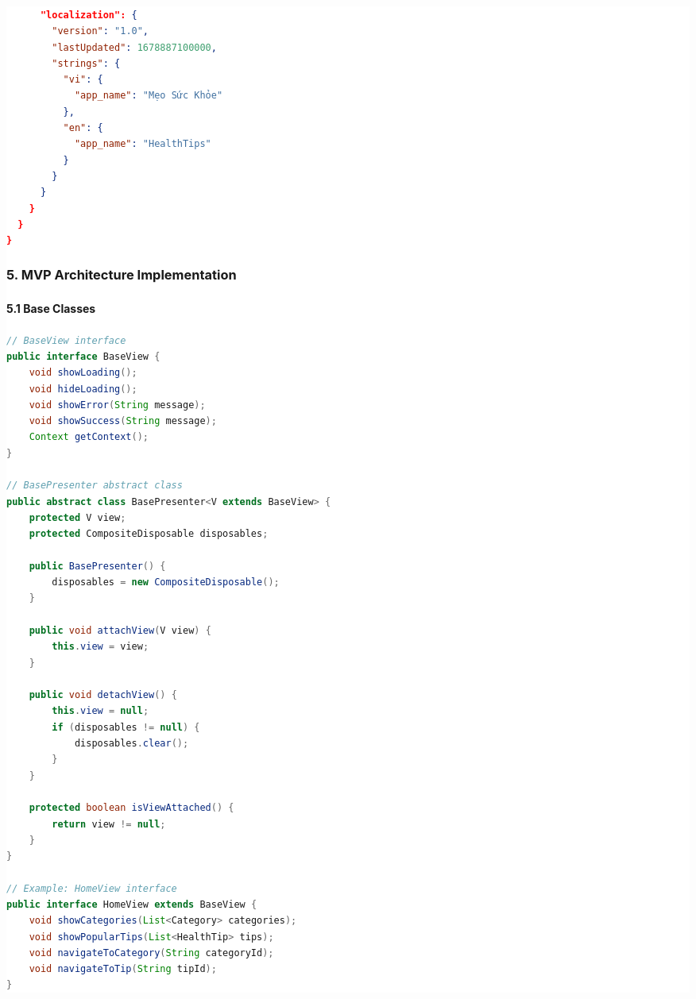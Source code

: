 ```json
      "localization": {
        "version": "1.0",
        "lastUpdated": 1678887100000,
        "strings": {
          "vi": {
            "app_name": "Mẹo Sức Khỏe"
          },
          "en": {
            "app_name": "HealthTips"
          }
        }
      }
    }
  }
}
```

### 5. MVP Architecture Implementation

#### 5.1 Base Classes

```java
// BaseView interface
public interface BaseView {
    void showLoading();
    void hideLoading();
    void showError(String message);
    void showSuccess(String message);
    Context getContext();
}

// BasePresenter abstract class
public abstract class BasePresenter<V extends BaseView> {
    protected V view;
    protected CompositeDisposable disposables;

    public BasePresenter() {
        disposables = new CompositeDisposable();
    }

    public void attachView(V view) {
        this.view = view;
    }

    public void detachView() {
        this.view = null;
        if (disposables != null) {
            disposables.clear();
        }
    }

    protected boolean isViewAttached() {
        return view != null;
    }
}

// Example: HomeView interface
public interface HomeView extends BaseView {
    void showCategories(List<Category> categories);
    void showPopularTips(List<HealthTip> tips);
    void navigateToCategory(String categoryId);
    void navigateToTip(String tipId);
}
```